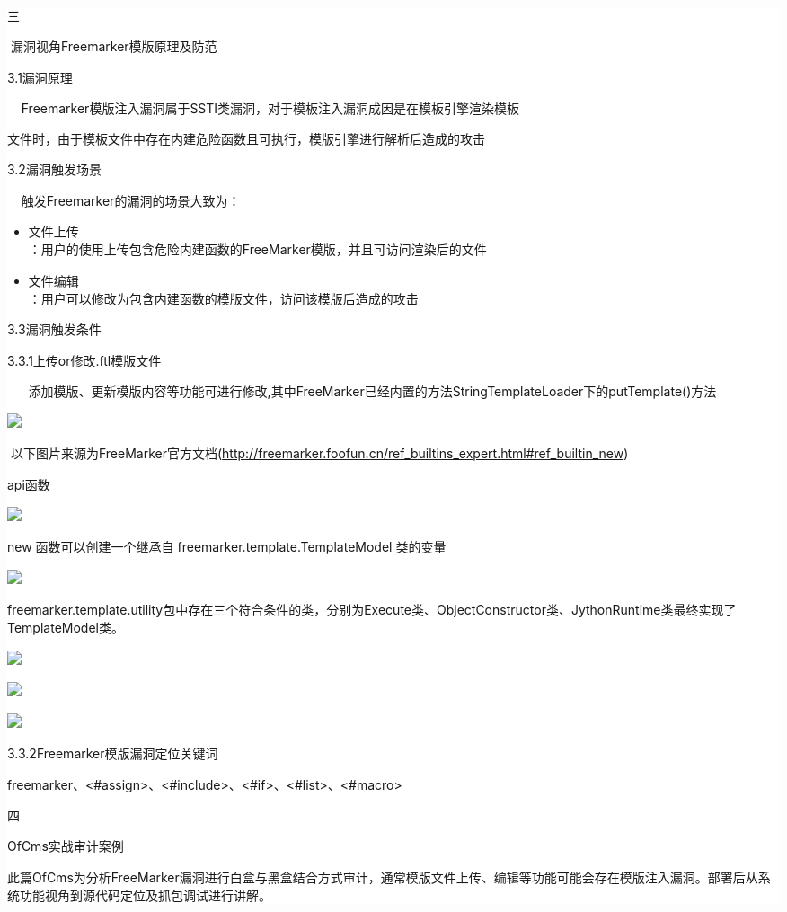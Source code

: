   
三  
  
 漏洞视角Freemarker模版原理及防范  
  
3.1漏洞原理  
  
    Freemarker模版注入漏洞属于SSTI类漏洞，对于模板注入漏洞成因是在模板引擎渲染模板  
  
文件时，由于模板文件中存在内建危险函数且可执行，模版引擎进行解析后造成的攻击  
  
  
  
3.2漏洞触发场景  
  
    触发Freemarker的漏洞的场景大致为：  
- 文件上传  
：用户的使用上传包含危险内建函数的FreeMarker模版，并且可访问渲染后的文件  
  
- 文件编辑  
：用户可以修改为包含内建函数的模版文件，访问该模版后造成的攻击  
  
  
  
  
  
3.3漏洞触发条件  
  
3.3.1上传or修改.ftl模版文件  
  
      添加模版、更新模版内容等功能可进行修改,其中FreeMarker已经内置的方法StringTemplateLoader下的putTemplate()方法  
  
![](https://mmbiz.qpic.cn/sz_mmbiz_png/9TyXeX23U8yoiaO8icQIR2sAJ64f376bhhZbd1hfGeANdU9fIQyC2lwOtJXH62IlUu7L2HH3Y5GQZcmyWkPCfA9A/640?wx_fmt=png&from=appmsg "")  
  
 以下图片来源为FreeMarker官方文档(http://freemarker.foofun.cn/ref_builtins_expert.html#ref_builtin_new)  
  
api函数  
  
![](https://mmbiz.qpic.cn/sz_mmbiz_png/9TyXeX23U8yoiaO8icQIR2sAJ64f376bhhuU9uvyqIPNrpAcOjKv3QW3C8Pcz3YysEMyuezfuoWRdkVlDoawl6GQ/640?wx_fmt=png&from=appmsg "")  
  
new 函数可以创建一个继承自 freemarker.template.TemplateModel 类的变量  
  
![](https://mmbiz.qpic.cn/sz_mmbiz_png/9TyXeX23U8yoiaO8icQIR2sAJ64f376bhhib8WmficOPchFCsgBZJ68rIfxqBQFwTJUpWZPKt3uMiaamteZKCbibjdOg/640?wx_fmt=png&from=appmsg "")  
  
freemarker.template.utility包中存在三个符合条件的类，分别为Execute类、ObjectConstructor类、JythonRuntime类最终实现了TemplateModel类。  
  
![](https://mmbiz.qpic.cn/sz_mmbiz_png/9TyXeX23U8yoiaO8icQIR2sAJ64f376bhhnvyEnVPkNC82v0RoLetqSyAYepVK4o86FO3ib0SkN4O4FCib1anUMGaw/640?wx_fmt=png&from=appmsg "")  
  
![](https://mmbiz.qpic.cn/sz_mmbiz_png/9TyXeX23U8yoiaO8icQIR2sAJ64f376bhh666ZK3644CFCod2cicsxm9hKkDBo1iawuBHria1N5USN6URiabsk6YN88g/640?wx_fmt=png&from=appmsg "")  
  
![](https://mmbiz.qpic.cn/sz_mmbiz_png/9TyXeX23U8yoiaO8icQIR2sAJ64f376bhhC6iaVILHLBQx6c4ZFz6I89bkSt71On0icFuCvalu7Mj7BMGHb7pC2bVg/640?wx_fmt=png&from=appmsg "")  
  
3.3.2Freemarker模版漏洞定位关键词  
  
freemarker、<#assign>、<#include>、<#if>、<#list>、<#macro>  
  
四  
  
OfCms实战审计案例  
  
此篇OfCms为分析FreeMarker漏洞进行白盒与黑盒结合方式审计，通常模版文件上传、编辑等功能可能会存在模版注入漏洞。部署后从系统功能视角到源代码定位及抓包调试进行讲解。  
  